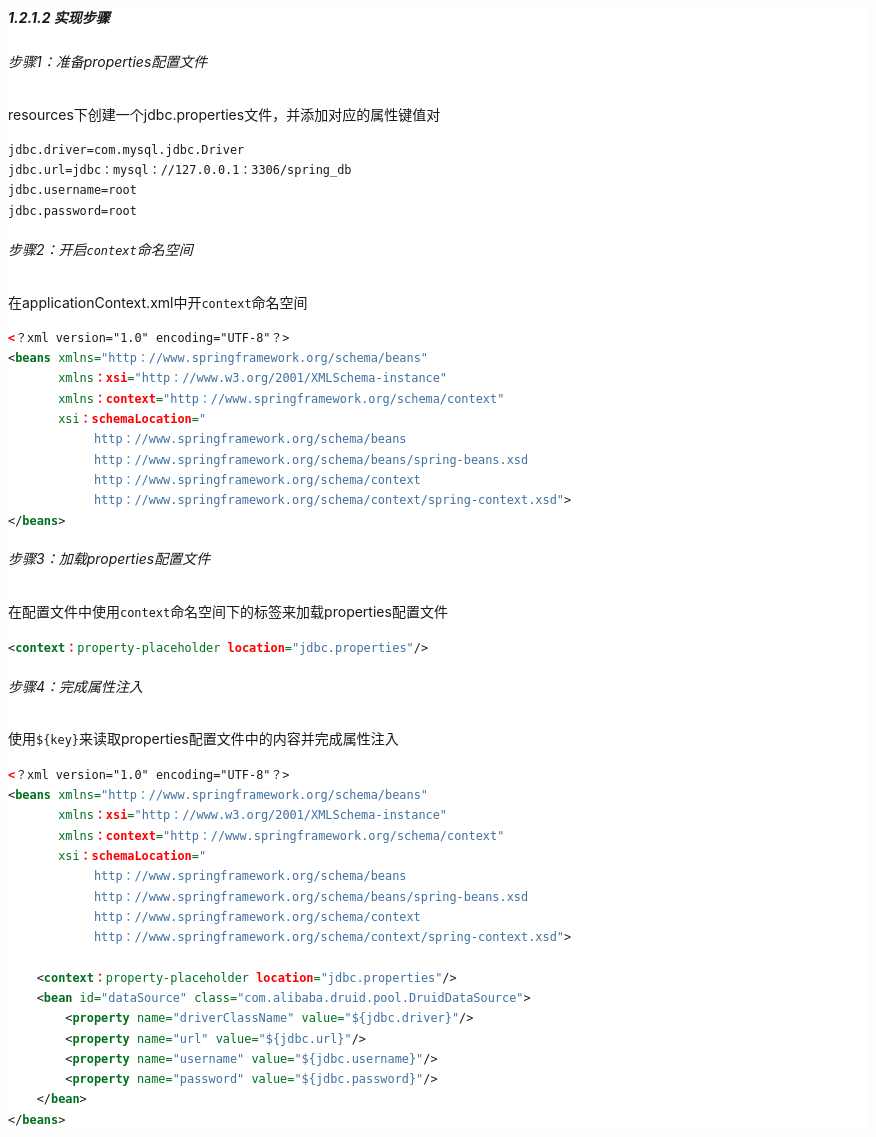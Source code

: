 ##### 1.2.1.2 实现步骤

###### 步骤1：准备properties配置文件

resources下创建一个jdbc.properties文件，并添加对应的属性键值对

```properties
jdbc.driver=com.mysql.jdbc.Driver
jdbc.url=jdbc：mysql：//127.0.0.1：3306/spring_db
jdbc.username=root
jdbc.password=root
```

###### 步骤2：开启`context`命名空间

在applicationContext.xml中开`context`命名空间

```xml
<？xml version="1.0" encoding="UTF-8"？>
<beans xmlns="http：//www.springframework.org/schema/beans"
       xmlns：xsi="http：//www.w3.org/2001/XMLSchema-instance"
       xmlns：context="http：//www.springframework.org/schema/context"
       xsi：schemaLocation="
            http：//www.springframework.org/schema/beans
            http：//www.springframework.org/schema/beans/spring-beans.xsd
            http：//www.springframework.org/schema/context
            http：//www.springframework.org/schema/context/spring-context.xsd">
</beans>
```

###### 步骤3：加载properties配置文件

在配置文件中使用`context`命名空间下的标签来加载properties配置文件

```xml
<context：property-placeholder location="jdbc.properties"/>
```

###### 步骤4：完成属性注入

使用`${key}`来读取properties配置文件中的内容并完成属性注入

```xml
<？xml version="1.0" encoding="UTF-8"？>
<beans xmlns="http：//www.springframework.org/schema/beans"
       xmlns：xsi="http：//www.w3.org/2001/XMLSchema-instance"
       xmlns：context="http：//www.springframework.org/schema/context"
       xsi：schemaLocation="
            http：//www.springframework.org/schema/beans
            http：//www.springframework.org/schema/beans/spring-beans.xsd
            http：//www.springframework.org/schema/context
            http：//www.springframework.org/schema/context/spring-context.xsd">
    
    <context：property-placeholder location="jdbc.properties"/>
    <bean id="dataSource" class="com.alibaba.druid.pool.DruidDataSource">
        <property name="driverClassName" value="${jdbc.driver}"/>
        <property name="url" value="${jdbc.url}"/>
        <property name="username" value="${jdbc.username}"/>
        <property name="password" value="${jdbc.password}"/>
    </bean>
</beans>
```
